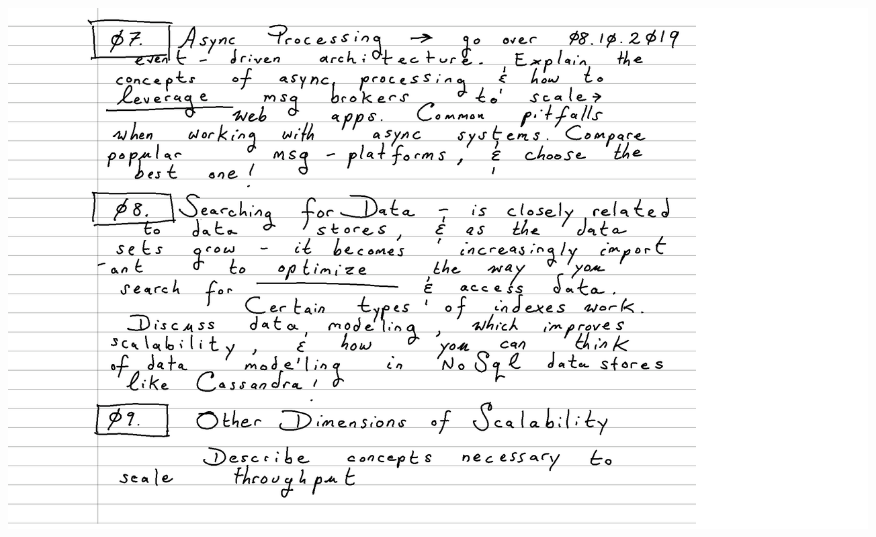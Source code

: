   <img src="https://github.com/stan-alam/devOps/blob/develop/sclCloud/images/01/webscal01%20-%204.png" width="80%" height="80%">
</a>

<a>